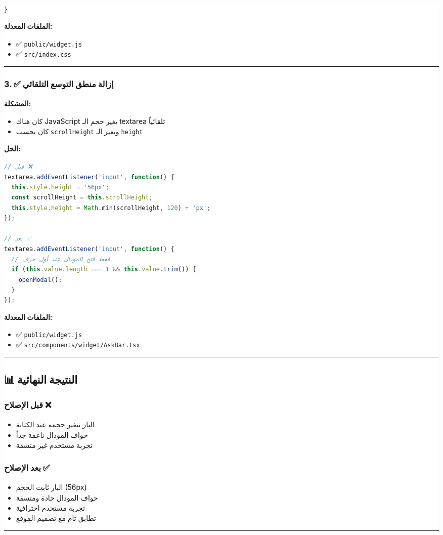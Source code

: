 ```css
}
```

**الملفات المعدلة:**
- ✅ `public/widget.js`
- ✅ `src/index.css`

---

### 3. ✅ إزالة منطق التوسع التلقائي

**المشكلة:**
- كان هناك JavaScript يغير حجم الـ textarea تلقائياً
- كان يحسب `scrollHeight` ويغير الـ `height`

**الحل:**
```javascript
// قبل ❌
textarea.addEventListener('input', function() {
  this.style.height = '56px';
  const scrollHeight = this.scrollHeight;
  this.style.height = Math.min(scrollHeight, 120) + 'px';
});

// بعد ✅
textarea.addEventListener('input', function() {
  // فقط فتح المودال عند أول حرف
  if (this.value.length === 1 && this.value.trim()) {
    openModal();
  }
});
```

**الملفات المعدلة:**
- ✅ `public/widget.js`
- ✅ `src/components/widget/AskBar.tsx`

---

## 📊 النتيجة النهائية

### قبل الإصلاح ❌
- البار يتغير حجمه عند الكتابة
- حواف المودال ناعمة جداً
- تجربة مستخدم غير متسقة

### بعد الإصلاح ✅
- البار ثابت الحجم (56px)
- حواف المودال حادة ومتسقة
- تجربة مستخدم احترافية
- تطابق تام مع تصميم الموقع

---